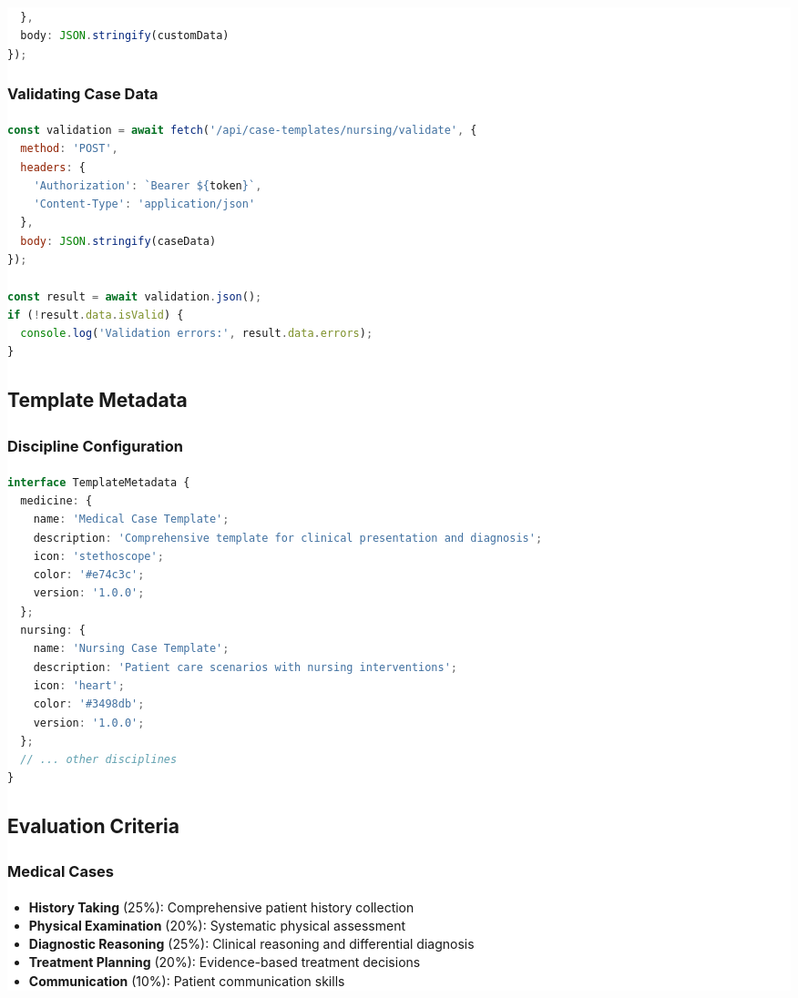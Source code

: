```javascript
  },
  body: JSON.stringify(customData)
});
```

### Validating Case Data
```javascript
const validation = await fetch('/api/case-templates/nursing/validate', {
  method: 'POST',
  headers: {
    'Authorization': `Bearer ${token}`,
    'Content-Type': 'application/json'
  },
  body: JSON.stringify(caseData)
});

const result = await validation.json();
if (!result.data.isValid) {
  console.log('Validation errors:', result.data.errors);
}
```

## Template Metadata

### Discipline Configuration
```typescript
interface TemplateMetadata {
  medicine: {
    name: 'Medical Case Template';
    description: 'Comprehensive template for clinical presentation and diagnosis';
    icon: 'stethoscope';
    color: '#e74c3c';
    version: '1.0.0';
  };
  nursing: {
    name: 'Nursing Case Template';
    description: 'Patient care scenarios with nursing interventions';
    icon: 'heart';
    color: '#3498db';
    version: '1.0.0';
  };
  // ... other disciplines
}
```

## Evaluation Criteria

### Medical Cases
- **History Taking** (25%): Comprehensive patient history collection
- **Physical Examination** (20%): Systematic physical assessment
- **Diagnostic Reasoning** (25%): Clinical reasoning and differential diagnosis
- **Treatment Planning** (20%): Evidence-based treatment decisions
- **Communication** (10%): Patient communication skills
